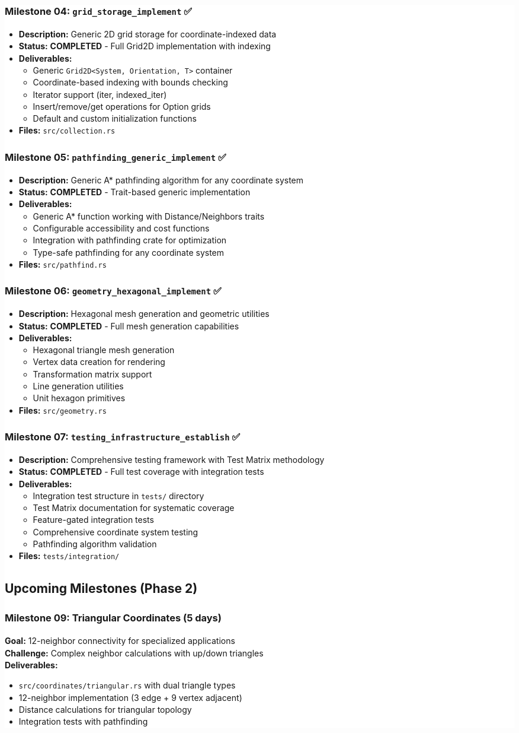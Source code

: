 ### Milestone 04: `grid_storage_implement` ✅
*   **Description:** Generic 2D grid storage for coordinate-indexed data
*   **Status:** **COMPLETED** - Full Grid2D implementation with indexing
*   **Deliverables:**
    - Generic `Grid2D<System, Orientation, T>` container
    - Coordinate-based indexing with bounds checking
    - Iterator support (iter, indexed_iter)
    - Insert/remove/get operations for Option<T> grids
    - Default and custom initialization functions
*   **Files:** `src/collection.rs`

### Milestone 05: `pathfinding_generic_implement` ✅
*   **Description:** Generic A* pathfinding algorithm for any coordinate system
*   **Status:** **COMPLETED** - Trait-based generic implementation
*   **Deliverables:**
    - Generic A* function working with Distance/Neighbors traits
    - Configurable accessibility and cost functions
    - Integration with pathfinding crate for optimization
    - Type-safe pathfinding for any coordinate system
*   **Files:** `src/pathfind.rs`

### Milestone 06: `geometry_hexagonal_implement` ✅
*   **Description:** Hexagonal mesh generation and geometric utilities
*   **Status:** **COMPLETED** - Full mesh generation capabilities
*   **Deliverables:**
    - Hexagonal triangle mesh generation
    - Vertex data creation for rendering
    - Transformation matrix support
    - Line generation utilities
    - Unit hexagon primitives
*   **Files:** `src/geometry.rs`

### Milestone 07: `testing_infrastructure_establish` ✅
*   **Description:** Comprehensive testing framework with Test Matrix methodology
*   **Status:** **COMPLETED** - Full test coverage with integration tests
*   **Deliverables:**
    - Integration test structure in `tests/` directory
    - Test Matrix documentation for systematic coverage
    - Feature-gated integration tests
    - Comprehensive coordinate system testing
    - Pathfinding algorithm validation
*   **Files:** `tests/integration/`

## Upcoming Milestones (Phase 2)

### Milestone 09: Triangular Coordinates (5 days)
**Goal:** 12-neighbor connectivity for specialized applications  
**Challenge:** Complex neighbor calculations with up/down triangles  
**Deliverables:**
- `src/coordinates/triangular.rs` with dual triangle types
- 12-neighbor implementation (3 edge + 9 vertex adjacent)
- Distance calculations for triangular topology
- Integration tests with pathfinding
